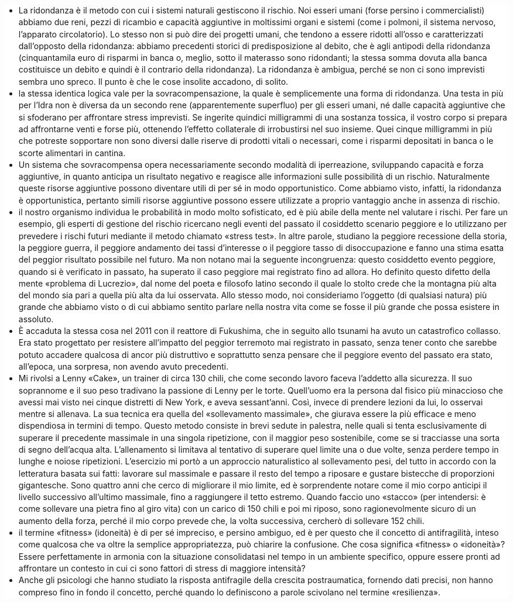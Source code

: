 - La ridondanza è il metodo con cui i sistemi naturali gestiscono il rischio. Noi esseri umani (forse persino i commercialisti) abbiamo due reni, pezzi di ricambio e capacità aggiuntive in moltissimi organi e sistemi (come i polmoni, il sistema nervoso, l’apparato circolatorio). Lo stesso non si può dire dei progetti umani, che tendono a essere ridotti all’osso e caratterizzati dall’opposto della ridondanza: abbiamo precedenti storici di predisposizione al debito, che è agli antipodi della ridondanza (cinquantamila euro di risparmi in banca o, meglio, sotto il materasso sono ridondanti; la stessa somma dovuta alla banca costituisce un debito e quindi è il contrario della ridondanza). La ridondanza è ambigua, perché se non ci sono imprevisti sembra uno spreco. Il punto è che le cose insolite accadono, di solito.
- la stessa identica logica vale per la sovracompensazione, la quale è semplicemente una forma di ridondanza. Una testa in più per l’Idra non è diversa da un secondo rene (apparentemente superfluo) per gli esseri umani, né dalle capacità aggiuntive che si sfoderano per affrontare stress imprevisti. Se ingerite quindici milligrammi di una sostanza tossica, il vostro corpo si prepara ad affrontarne venti e forse più, ottenendo l’effetto collaterale di irrobustirsi nel suo insieme. Quei cinque milligrammi in più che potreste sopportare non sono diversi dalle riserve di prodotti vitali o necessari, come i risparmi depositati in banca o le scorte alimentari in cantina.
- Un sistema che sovracompensa opera necessariamente secondo modalità di iperreazione, sviluppando capacità e forza aggiuntive, in quanto anticipa un risultato negativo e reagisce alle informazioni sulle possibilità di un rischio. Naturalmente queste risorse aggiuntive possono diventare utili di per sé in modo opportunistico. Come abbiamo visto, infatti, la ridondanza è opportunistica, pertanto simili risorse aggiuntive possono essere utilizzate a proprio vantaggio anche in assenza di rischio.
- il nostro organismo individua le probabilità in modo molto sofisticato, ed è più abile della mente nel valutare i rischi. Per fare un esempio, gli esperti di gestione del rischio ricercano negli eventi del passato il cosiddetto scenario peggiore e lo utilizzano per prevedere i rischi futuri mediante il metodo chiamato «stress test». In altre parole, studiano la peggiore recessione della storia, la peggiore guerra, il peggiore andamento dei tassi d’interesse o il peggiore tasso di disoccupazione e fanno una stima esatta del peggior risultato possibile nel futuro. Ma non notano mai la seguente incongruenza: questo cosiddetto evento peggiore, quando si è verificato in passato, ha superato il caso peggiore mai registrato fino ad allora. Ho definito questo difetto della mente «problema di Lucrezio», dal nome del poeta e filosofo latino secondo il quale lo stolto crede che la montagna più alta del mondo sia pari a quella più alta da lui osservata. Allo stesso modo, noi consideriamo l’oggetto (di qualsiasi natura) più grande che abbiamo visto o di cui abbiamo sentito parlare nella nostra vita come se fosse il più grande che possa esistere in assoluto.
- È accaduta la stessa cosa nel 2011 con il reattore di Fukushima, che in seguito allo tsunami ha avuto un catastrofico collasso. Era stato progettato per resistere all’impatto del peggior terremoto mai registrato in passato, senza tener conto che sarebbe potuto accadere qualcosa di ancor più distruttivo e soprattutto senza pensare che il peggiore evento del passato era stato, all’epoca, una sorpresa, non avendo avuto precedenti.
- Mi rivolsi a Lenny «Cake», un trainer di circa 130 chili, che come secondo lavoro faceva l’addetto alla sicurezza. Il suo soprannome e il suo peso tradivano la passione di Lenny per le torte. Quell’uomo era la persona dal fisico più minaccioso che avessi mai visto nei cinque distretti di New York, e aveva sessant’anni. Così, invece di prendere lezioni da lui, lo osservai mentre si allenava. La sua tecnica era quella del «sollevamento massimale», che giurava essere la più efficace e meno dispendiosa in termini di tempo. Questo metodo consiste in brevi sedute in palestra, nelle quali si tenta esclusivamente di superare il precedente massimale in una singola ripetizione, con il maggior peso sostenibile, come se si tracciasse una sorta di segno dell’acqua alta. L’allenamento si limitava al tentativo di superare quel limite una o due volte, senza perdere tempo in lunghe e noiose ripetizioni. L’esercizio mi portò a un approccio naturalistico al sollevamento pesi, del tutto in accordo con la letteratura basata sui fatti: lavorare sul massimale e passare il resto del tempo a riposare e gustare bistecche di proporzioni gigantesche. Sono quattro anni che cerco di migliorare il mio limite, ed è sorprendente notare come il mio corpo anticipi il livello successivo all’ultimo massimale, fino a raggiungere il tetto estremo. Quando faccio uno «stacco» (per intendersi: è come sollevare una pietra fino al giro vita) con un carico di 150 chili e poi mi riposo, sono ragionevolmente sicuro di un aumento della forza, perché il mio corpo prevede che, la volta successiva, cercherò di sollevare 152 chili.
- il termine «fitness» (idoneità) è di per sé impreciso, e persino ambiguo, ed è per questo che il concetto di antifragilità, inteso come qualcosa che va oltre la semplice appropriatezza, può chiarire la confusione. Che cosa significa «fitness» o «idoneità»? Essere perfettamente in armonia con la situazione consolidatasi nel tempo in un ambiente specifico, oppure essere pronti ad affrontare un contesto in cui ci sono fattori di stress di maggiore intensità?
- Anche gli psicologi che hanno studiato la risposta antifragile della crescita postraumatica, fornendo dati precisi, non hanno compreso fino in fondo il concetto, perché quando lo definiscono a parole scivolano nel termine «resilienza».